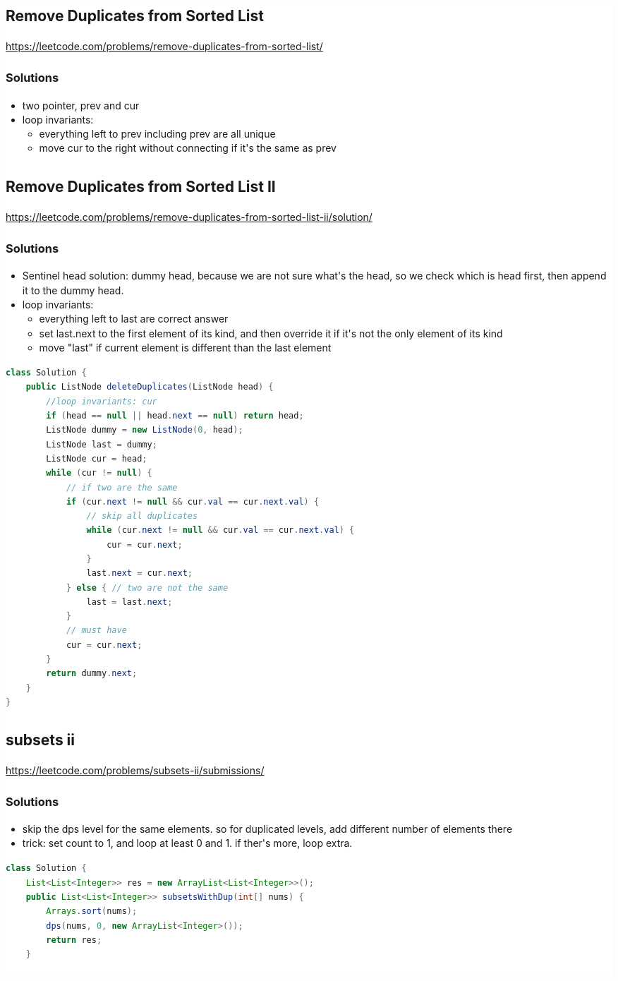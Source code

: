## Remove Duplicates from Sorted List
https://leetcode.com/problems/remove-duplicates-from-sorted-list/
### Solutions
- two pointer, prev and cur
- loop invariants: 
   - everything left to prev including prev are all unique
   - move cur to the right without connecting if it's the same as prev
## Remove Duplicates from Sorted List II
https://leetcode.com/problems/remove-duplicates-from-sorted-list-ii/solution/
### Solutions
- Sentinel head solution: dummy head, because we are not sure what's the head, so we check which is head first, then append it to the dummy head. 
- loop invariants: 
    - everything left to last are correct answer
    - set last.next to the first element of its kind, and then override it if it's not the only element of its kind  
    - move "last" if current element is different than the last element

```java 
class Solution {
    public ListNode deleteDuplicates(ListNode head) {
        //loop invariants: cur 
        if (head == null || head.next == null) return head;
        ListNode dummy = new ListNode(0, head);
        ListNode last = dummy;
        ListNode cur = head;
        while (cur != null) {
            // if two are the same
            if (cur.next != null && cur.val == cur.next.val) {
                // skip all duplicates
                while (cur.next != null && cur.val == cur.next.val) {
                    cur = cur.next;
                }
                last.next = cur.next;
            } else { // two are not the same
                last = last.next; 
            } 
            // must have
            cur = cur.next;
        }
        return dummy.next;
    }
}
``` 

## subsets ii
https://leetcode.com/problems/subsets-ii/submissions/
### Solutions
- skip the dps level for the same elements. so for duplicated levels, add different number of elements there
- trick: set count to 1, and loop at least 0 and 1. if ther's more, loop extra. 
```java 
class Solution {
    List<List<Integer>> res = new ArrayList<List<Integer>>();
    public List<List<Integer>> subsetsWithDup(int[] nums) {
        Arrays.sort(nums);    
        dps(nums, 0, new ArrayList<Integer>());
        return res;
    }
    
```